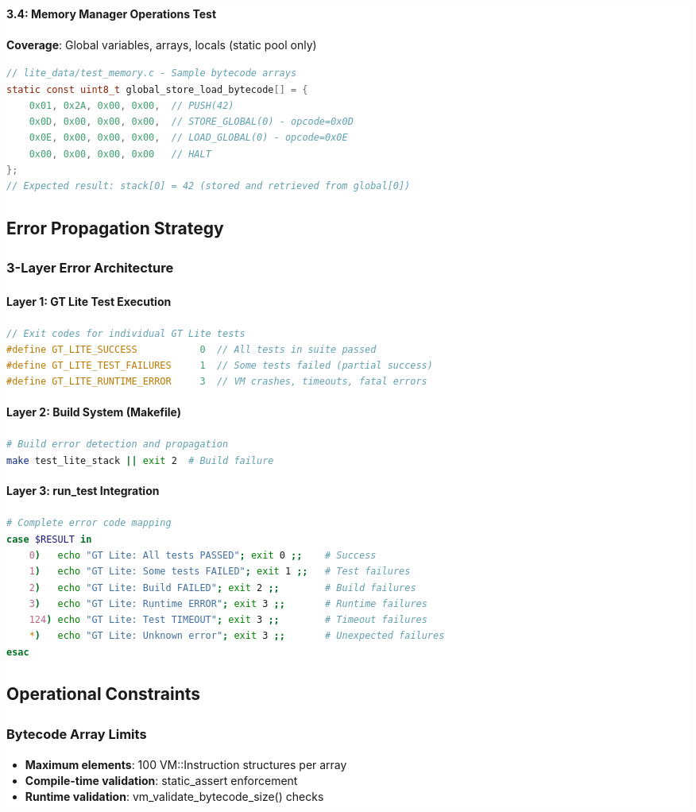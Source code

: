 #### 3.4: Memory Manager Operations Test
**Coverage**: Global variables, arrays, locals (static pool only)

```c
// lite_data/test_memory.c - Sample bytecode arrays
static const uint8_t global_store_load_bytecode[] = {
    0x01, 0x2A, 0x00, 0x00,  // PUSH(42)
    0x0D, 0x00, 0x00, 0x00,  // STORE_GLOBAL(0) - opcode=0x0D
    0x0E, 0x00, 0x00, 0x00,  // LOAD_GLOBAL(0) - opcode=0x0E
    0x00, 0x00, 0x00, 0x00   // HALT
};
// Expected result: stack[0] = 42 (stored and retrieved from global[0])
```

## Error Propagation Strategy

### 3-Layer Error Architecture

#### Layer 1: GT Lite Test Execution
```c
// Exit codes for individual GT Lite tests
#define GT_LITE_SUCCESS           0  // All tests in suite passed
#define GT_LITE_TEST_FAILURES     1  // Some tests failed (partial success)
#define GT_LITE_RUNTIME_ERROR     3  // VM crashes, timeouts, fatal errors
```

#### Layer 2: Build System (Makefile)
```bash
# Build error detection and propagation
make test_lite_stack || exit 2  # Build failure
```

#### Layer 3: run_test Integration
```bash
# Complete error code mapping
case $RESULT in
    0)   echo "GT Lite: All tests PASSED"; exit 0 ;;    # Success
    1)   echo "GT Lite: Some tests FAILED"; exit 1 ;;   # Test failures
    2)   echo "GT Lite: Build FAILED"; exit 2 ;;        # Build failures
    3)   echo "GT Lite: Runtime ERROR"; exit 3 ;;       # Runtime failures
    124) echo "GT Lite: Test TIMEOUT"; exit 3 ;;        # Timeout failures
    *)   echo "GT Lite: Unknown error"; exit 3 ;;       # Unexpected failures
esac
```

## Operational Constraints

### Bytecode Array Limits
- **Maximum elements**: 100 VM::Instruction structures per array
- **Compile-time validation**: static_assert enforcement
- **Runtime validation**: vm_validate_bytecode_size() checks
